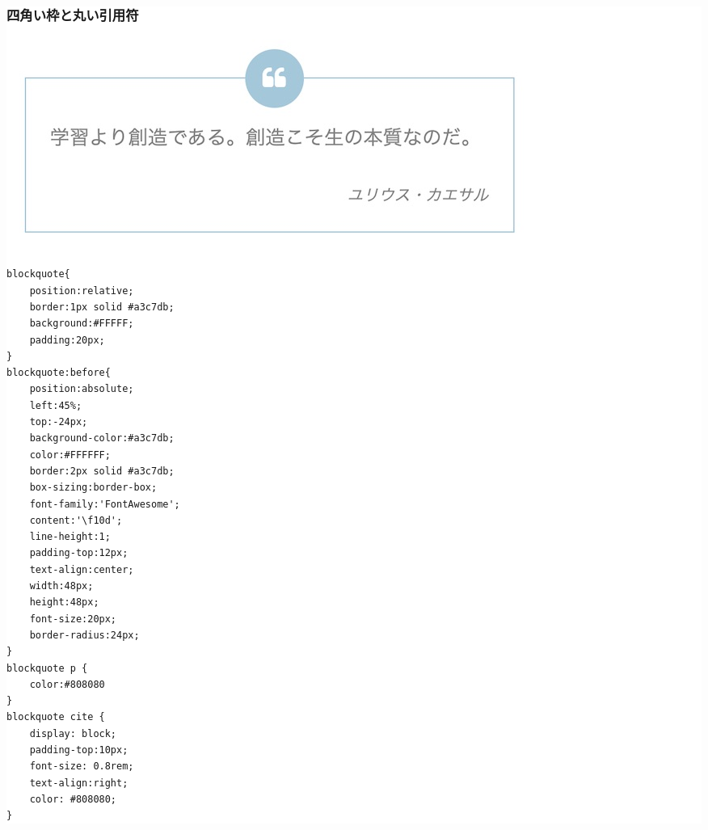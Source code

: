 ### 四角い枠と丸い引用符

![引用符デザイン](ss_20180912_13.jpg)

```css:title=CSS
blockquote{
    position:relative;
    border:1px solid #a3c7db;
    background:#FFFFF;
    padding:20px;
}
blockquote:before{
    position:absolute;
    left:45%;
    top:-24px;
    background-color:#a3c7db;
    color:#FFFFFF;
    border:2px solid #a3c7db;
    box-sizing:border-box;
    font-family:'FontAwesome';
    content:'\f10d';
    line-height:1;
    padding-top:12px;
    text-align:center;
    width:48px;
    height:48px;
    font-size:20px;
    border-radius:24px;
}
blockquote p {
    color:#808080
}
blockquote cite {
    display: block;
    padding-top:10px;
    font-size: 0.8rem;
    text-align:right;
    color: #808080;
}
```
